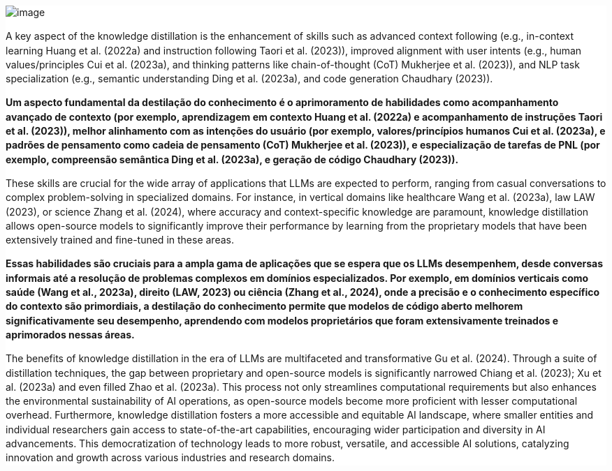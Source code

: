 ![image](https://github.com/user-attachments/assets/4c71a840-b6ba-4771-88a3-cd29b46eda63)

A key aspect of the knowledge distillation is the enhancement of skills such as advanced context following 
(e.g., in-context learning Huang et al. (2022a) and instruction following Taori et al. (2023)),
improved alignment with user intents (e.g., human values/principles Cui et al. (2023a),
and thinking patterns like chain-of-thought (CoT) Mukherjee et al. (2023)), and NLP task specialization (e.g., semantic understanding Ding et al. (2023a),
and code generation Chaudhary (2023)).

**Um aspecto fundamental da destilação do conhecimento é o aprimoramento de habilidades como acompanhamento avançado de contexto
(por exemplo, aprendizagem em contexto Huang et al. (2022a) e acompanhamento de instruções Taori et al. (2023)),
melhor alinhamento com as intenções do usuário (por exemplo, valores/princípios humanos Cui et al. (2023a),
e padrões de pensamento como cadeia de pensamento (CoT) Mukherjee et al. (2023)), e especialização de tarefas de PNL (por exemplo, compreensão semântica Ding et al. (2023a),
e geração de código Chaudhary (2023)).**

These skills are crucial for the wide array of applications that LLMs are expected to perform,
ranging from casual conversations to complex problem-solving in specialized domains.
For instance, in vertical domains like healthcare Wang et al. (2023a), law LAW (2023), or science Zhang et al. (2024),
where accuracy and context-specific knowledge are paramount,
knowledge distillation allows open-source models to significantly improve their performance by learning from the proprietary models
that have been extensively trained and fine-tuned in these areas.

**Essas habilidades são cruciais para a ampla gama de aplicações que se espera que os LLMs desempenhem,
desde conversas informais até a resolução de problemas complexos em domínios especializados.
Por exemplo, em domínios verticais como saúde (Wang et al., 2023a), direito (LAW, 2023) ou ciência (Zhang et al., 2024),
onde a precisão e o conhecimento específico do contexto são primordiais,
a destilação do conhecimento permite que modelos de código aberto melhorem significativamente seu desempenho, aprendendo com modelos proprietários
que foram extensivamente treinados e aprimorados nessas áreas.**

The benefits of knowledge distillation in the era of LLMs are multifaceted and transformative Gu et al. (2024).
Through a suite of distillation techniques, the gap between proprietary and open-source models is significantly narrowed Chiang et al. (2023); Xu et al. (2023a)
and even filled Zhao et al. (2023a).
This process not only streamlines computational requirements but also enhances the environmental sustainability of AI operations,
as open-source models become more proficient with lesser computational overhead.
Furthermore, knowledge distillation fosters a more accessible and equitable AI landscape,
where smaller entities and individual researchers gain access to state-of-the-art capabilities, encouraging wider participation and diversity in AI advancements.
This democratization of technology leads to more robust, versatile, and accessible AI solutions,
catalyzing innovation and growth across various industries and research domains.
